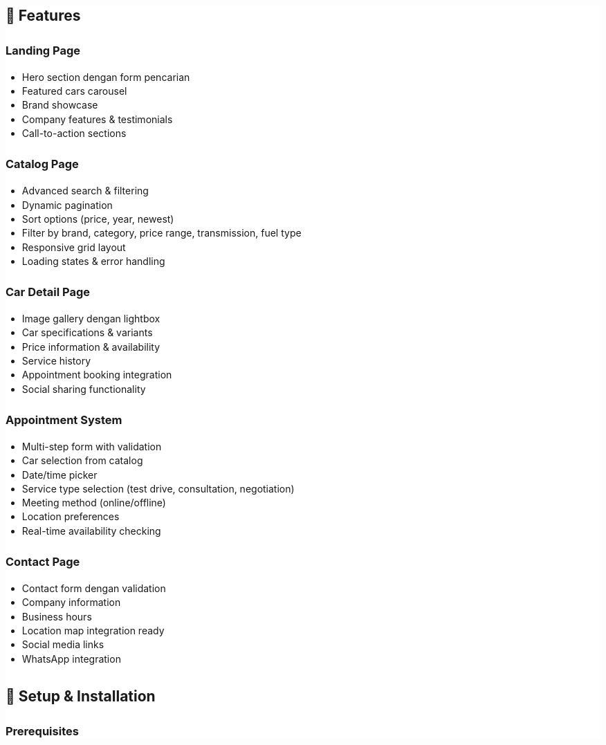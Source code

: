 ## 🎯 Features

### Landing Page

-   Hero section dengan form pencarian
-   Featured cars carousel
-   Brand showcase
-   Company features & testimonials
-   Call-to-action sections

### Catalog Page

-   Advanced search & filtering
-   Dynamic pagination
-   Sort options (price, year, newest)
-   Filter by brand, category, price range, transmission, fuel type
-   Responsive grid layout
-   Loading states & error handling

### Car Detail Page

-   Image gallery dengan lightbox
-   Car specifications & variants
-   Price information & availability
-   Service history
-   Appointment booking integration
-   Social sharing functionality

### Appointment System

-   Multi-step form with validation
-   Car selection from catalog
-   Date/time picker
-   Service type selection (test drive, consultation, negotiation)
-   Meeting method (online/offline)
-   Location preferences
-   Real-time availability checking

### Contact Page

-   Contact form dengan validation
-   Company information
-   Business hours
-   Location map integration ready
-   Social media links
-   WhatsApp integration

## 🔧 Setup & Installation

### Prerequisites
